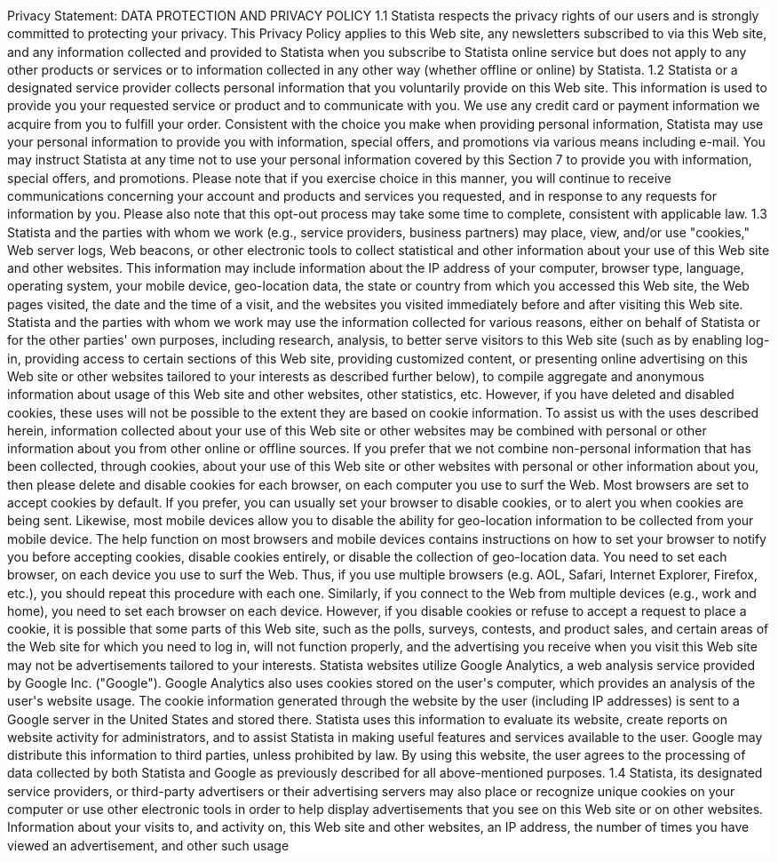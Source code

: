 Privacy Statement: DATA PROTECTION AND PRIVACY POLICY 1.1 Statista respects the privacy rights of our users and is strongly committed to protecting your privacy. This Privacy Policy applies to this Web site, any newsletters subscribed to via this Web site, and any information collected and provided to Statista when you subscribe to Statista online service but does not apply to any other products or services or to information collected in any other way (whether offline or online) by Statista. 1.2 Statista or a designated service provider collects personal information that you voluntarily provide on this Web site. This information is used to provide you your requested service or product and to communicate with you. We use any credit card or payment information we acquire from you to fulfill your order. Consistent with the choice you make when providing personal information, Statista may use your personal information to provide you with information, special offers, and promotions via various means including e-mail. You may instruct Statista at any time not to use your personal information covered by this Section 7 to provide you with information, special offers, and promotions. Please note that if you exercise choice in this manner, you will continue to receive communications concerning your account and products and services you requested, and in response to any requests for information by you. Please also note that this opt-out process may take some time to complete, consistent with applicable law. 1.3 Statista and the parties with whom we work (e.g., service providers, business partners) may place, view, and/or use "cookies," Web server logs, Web beacons, or other electronic tools to collect statistical and other information about your use of this Web site and other websites. This information may include information about the IP address of your computer, browser type, language, operating system, your mobile device, geo-location data, the state or country from which you accessed this Web site, the Web pages visited, the date and the time of a visit, and the websites you visited immediately before and after visiting this Web site. Statista and the parties with whom we work may use the information collected for various reasons, either on behalf of Statista or for the other parties' own purposes, including research, analysis, to better serve visitors to this Web site (such as by enabling log-in, providing access to certain sections of this Web site, providing customized content, or presenting online advertising on this Web site or other websites tailored to your interests as described further below), to compile aggregate and anonymous information about usage of this Web site and other websites, other statistics, etc. However, if you have deleted and disabled cookies, these uses will not be possible to the extent they are based on cookie information. To assist us with the uses described herein, information collected about your use of this Web site or other websites may be combined with personal or other information about you from other online or offline sources. If you prefer that we not combine non-personal information that has been collected, through cookies, about your use of this Web site or other websites with personal or other information about you, then please delete and disable cookies for each browser, on each computer you use to surf the Web. Most browsers are set to accept cookies by default. If you prefer, you can usually set your browser to disable cookies, or to alert you when cookies are being sent. Likewise, most mobile devices allow you to disable the ability for geo-location information to be collected from your mobile device. The help function on most browsers and mobile devices contains instructions on how to set your browser to notify you before accepting cookies, disable cookies entirely, or disable the collection of geo-location data. You need to set each browser, on each device you use to surf the Web. Thus, if you use multiple browsers (e.g. AOL, Safari, Internet Explorer, Firefox, etc.), you should repeat this procedure with each one. Similarly, if you connect to the Web from multiple devices (e.g., work and home), you need to set each browser on each device. However, if you disable cookies or refuse to accept a request to place a cookie, it is possible that some parts of this Web site, such as the polls, surveys, contests, and product sales, and certain areas of the Web site for which you need to log in, will not function properly, and the advertising you receive when you visit this Web site may not be advertisements tailored to your interests. Statista websites utilize Google Analytics, a web analysis service provided by Google Inc. ("Google"). Google Analytics also uses cookies stored on the user's computer, which provides an analysis of the user's website usage. The cookie information generated through the website by the user (including IP addresses) is sent to a Google server in the United States and stored there. Statista uses this information to evaluate its website, create reports on website activity for administrators, and to assist Statista in making useful features and services available to the user. Google may distribute this information to third parties, unless prohibited by law. By using this website, the user agrees to the processing of data collected by both Statista and Google as previously described for all above-mentioned purposes. 1.4 Statista, its designated service providers, or third-party advertisers or their advertising servers may also place or recognize unique cookies on your computer or use other electronic tools in order to help display advertisements that you see on this Web site or on other websites. Information about your visits to, and activity on, this Web site and other websites, an IP address, the number of times you have viewed an advertisement, and other such usage